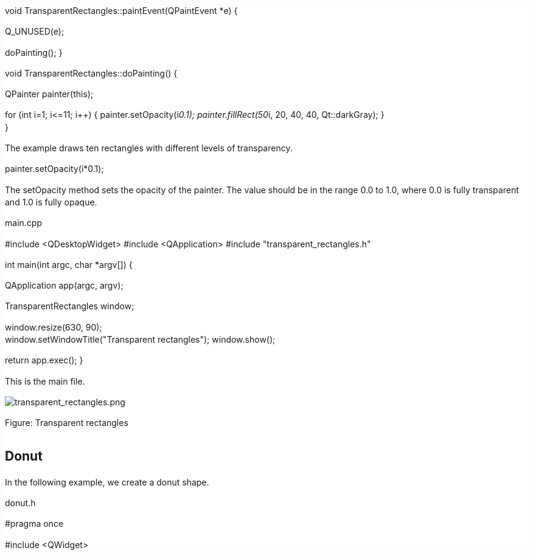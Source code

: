void TransparentRectangles::paintEvent(QPaintEvent *e) {
    
  Q_UNUSED(e);
  
  doPainting();
}

void TransparentRectangles::doPainting() {
    
  QPainter painter(this);
  
  for (int i=1; i&lt;=11; i++) {
    painter.setOpacity(i*0.1);
    painter.fillRect(50*i, 20, 40, 40, Qt::darkGray);
  }    
}

The example draws ten rectangles with different levels of transparency.

painter.setOpacity(i*0.1);

The setOpacity method sets the opacity of the painter. 
The value should be in the range 0.0 to 1.0, where 0.0 is fully transparent 
and 1.0 is fully opaque.

main.cpp
  

#include &lt;QDesktopWidget&gt;
#include &lt;QApplication&gt;
#include "transparent_rectangles.h"

int main(int argc, char *argv[]) {
    
  QApplication app(argc, argv);  
    
  TransparentRectangles window;

  window.resize(630, 90);  
  window.setWindowTitle("Transparent rectangles");
  window.show();

  return app.exec();
}

This is the main file. 

![transparent_rectangles.png](images/transparent_rectangles.png)

Figure: Transparent rectangles

## Donut

In the following example, we create a donut shape.

donut.h
  

#pragma once

#include &lt;QWidget&gt;
